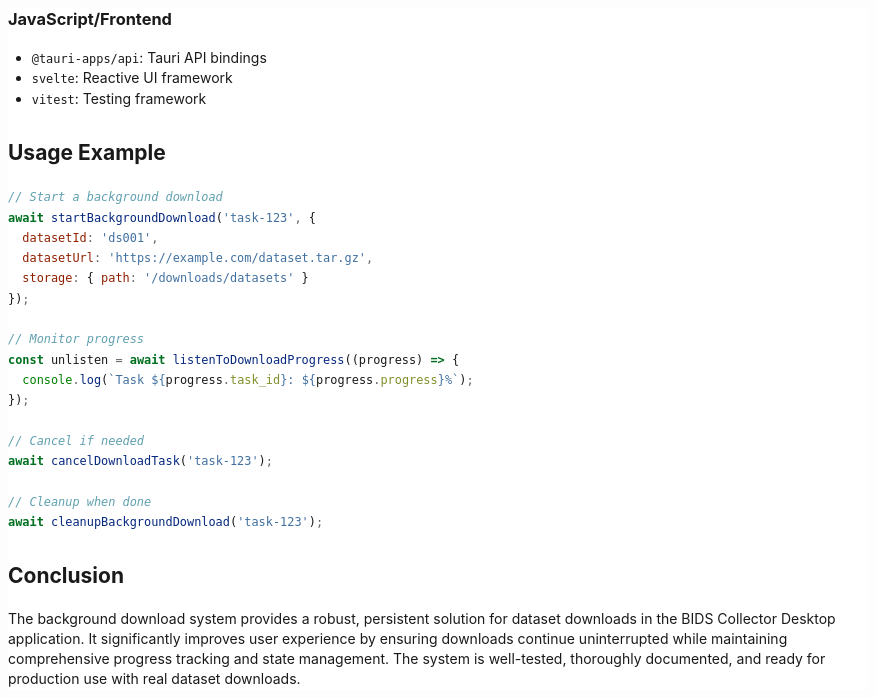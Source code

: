 ### JavaScript/Frontend
- `@tauri-apps/api`: Tauri API bindings
- `svelte`: Reactive UI framework
- `vitest`: Testing framework

## Usage Example
```javascript
// Start a background download
await startBackgroundDownload('task-123', {
  datasetId: 'ds001',
  datasetUrl: 'https://example.com/dataset.tar.gz',
  storage: { path: '/downloads/datasets' }
});

// Monitor progress
const unlisten = await listenToDownloadProgress((progress) => {
  console.log(`Task ${progress.task_id}: ${progress.progress}%`);
});

// Cancel if needed
await cancelDownloadTask('task-123');

// Cleanup when done
await cleanupBackgroundDownload('task-123');
```

## Conclusion
The background download system provides a robust, persistent solution for dataset downloads in the BIDS Collector Desktop application. It significantly improves user experience by ensuring downloads continue uninterrupted while maintaining comprehensive progress tracking and state management. The system is well-tested, thoroughly documented, and ready for production use with real dataset downloads.
